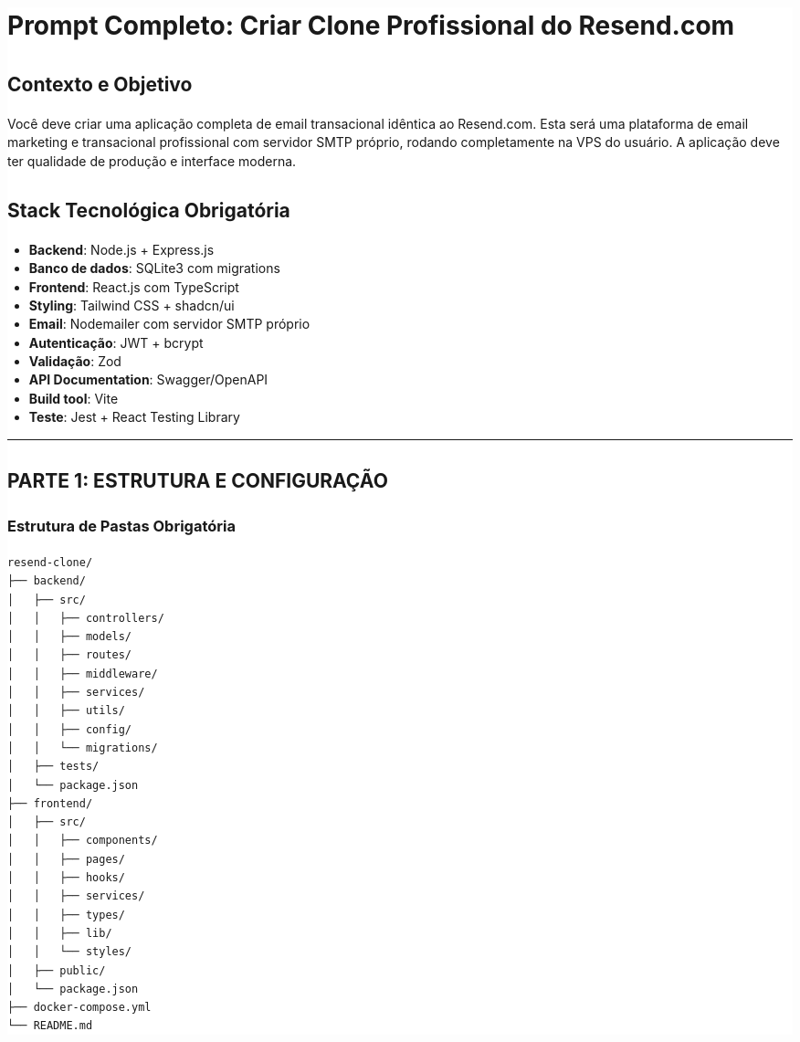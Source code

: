 # Prompt Completo: Criar Clone Profissional do Resend.com

## Contexto e Objetivo
Você deve criar uma aplicação completa de email transacional idêntica ao Resend.com. Esta será uma plataforma de email marketing e transacional profissional com servidor SMTP próprio, rodando completamente na VPS do usuário. A aplicação deve ter qualidade de produção e interface moderna.

## Stack Tecnológica Obrigatória
- **Backend**: Node.js + Express.js
- **Banco de dados**: SQLite3 com migrations
- **Frontend**: React.js com TypeScript
- **Styling**: Tailwind CSS + shadcn/ui
- **Email**: Nodemailer com servidor SMTP próprio
- **Autenticação**: JWT + bcrypt
- **Validação**: Zod
- **API Documentation**: Swagger/OpenAPI
- **Build tool**: Vite
- **Teste**: Jest + React Testing Library

---

## PARTE 1: ESTRUTURA E CONFIGURAÇÃO

### Estrutura de Pastas Obrigatória
```
resend-clone/
├── backend/
│   ├── src/
│   │   ├── controllers/
│   │   ├── models/
│   │   ├── routes/
│   │   ├── middleware/
│   │   ├── services/
│   │   ├── utils/
│   │   ├── config/
│   │   └── migrations/
│   ├── tests/
│   └── package.json
├── frontend/
│   ├── src/
│   │   ├── components/
│   │   ├── pages/
│   │   ├── hooks/
│   │   ├── services/
│   │   ├── types/
│   │   ├── lib/
│   │   └── styles/
│   ├── public/
│   └── package.json
├── docker-compose.yml
└── README.md
```
